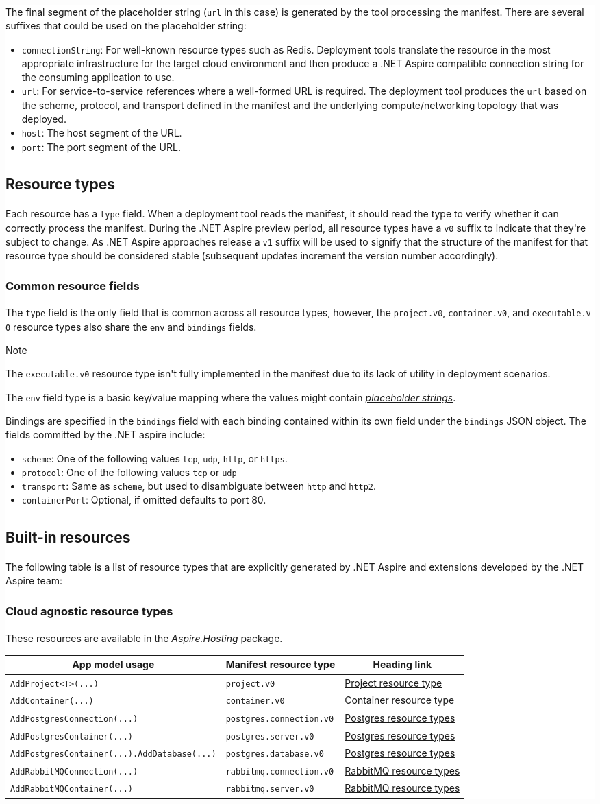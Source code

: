 The final segment of the placeholder string (`url` in this case) is generated by the tool processing the manifest. There are several suffixes that could be used on the placeholder string:

- `connectionString`: For well-known resource types such as Redis. Deployment tools translate the resource in the most appropriate infrastructure for the target cloud environment and then produce a .NET Aspire compatible connection string for the consuming application to use.
- `url`: For service-to-service references where a well-formed URL is required. The deployment tool produces the `url` based on the scheme, protocol, and transport defined in the manifest and the underlying compute/networking topology that was deployed.
- `host`: The host segment of the URL.
- `port`: The port segment of the URL.

## Resource types

Each resource has a `type` field. When a deployment tool reads the manifest, it should read
the type to verify whether it can correctly process the manifest. During the .NET Aspire preview period, all resource types have a `v0` suffix to indicate that they're subject to change. As
.NET Aspire approaches release a `v1` suffix will be used to signify that the structure of the
manifest for that resource type should be considered stable (subsequent updates increment
the version number accordingly).

### Common resource fields

The `type` field is the only field that is common across all resource types, however, the
`project.v0`, `container.v0`, and `executable.v0` resource types also share the `env` and `bindings`
fields.

> [!NOTE]
> The `executable.v0` resource type isn't fully implemented in the manifest due to its lack of
utility in deployment scenarios.

The `env` field type is a basic key/value mapping where the values might contain [_placeholder strings_](#placeholder-string-structure).

Bindings are specified in the `bindings` field with each binding contained within its own field under the `bindings` JSON object. The fields committed by the .NET aspire include:

- `scheme`: One of the following values `tcp`, `udp`, `http`, or `https`.
- `protocol`: One of the following values `tcp` or `udp`
- `transport`: Same as `scheme`, but used to disambiguate between `http` and `http2`.
- `containerPort`: Optional, if omitted defaults to port 80.

## Built-in resources

The following table is a list of resource types that are explicitly generated by .NET Aspire and
extensions developed by the .NET Aspire team:

### Cloud agnostic resource types

These resources are available in the _Aspire.Hosting_ package.

| App model usage | Manifest resource type | Heading link |
|--|--|--|
| `AddProject<T>(...)` | `project.v0` | [Project resource type](#project-resource-type) |
| `AddContainer(...)` | `container.v0` | [Container resource type](#container-resource-type) |
| `AddPostgresConnection(...)` | `postgres.connection.v0` | [Postgres resource types](#postgres-resource-types) |
| `AddPostgresContainer(...)` | `postgres.server.v0` | [Postgres resource types](#postgres-resource-types) |
| `AddPostgresContainer(...).AddDatabase(...)` | `postgres.database.v0` | [Postgres resource types](#postgres-resource-types) |
| `AddRabbitMQConnection(...)` | `rabbitmq.connection.v0` | [RabbitMQ resource types](#rabbitmq-resource-types) |
| `AddRabbitMQContainer(...)` | `rabbitmq.server.v0` | [RabbitMQ resource types](#rabbitmq-resource-types) |